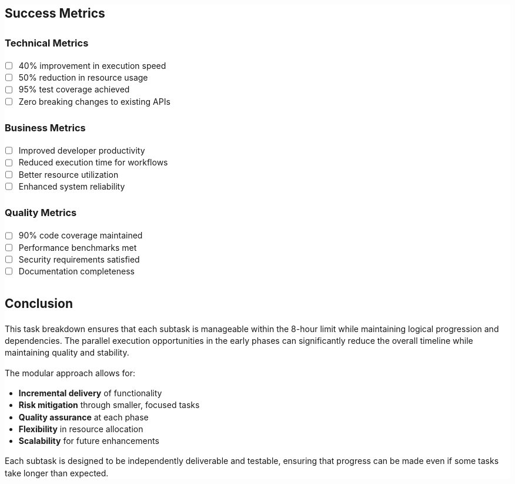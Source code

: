 ## Success Metrics

### Technical Metrics
- [ ] 40% improvement in execution speed
- [ ] 50% reduction in resource usage
- [ ] 95% test coverage achieved
- [ ] Zero breaking changes to existing APIs

### Business Metrics
- [ ] Improved developer productivity
- [ ] Reduced execution time for workflows
- [ ] Better resource utilization
- [ ] Enhanced system reliability

### Quality Metrics
- [ ] 90% code coverage maintained
- [ ] Performance benchmarks met
- [ ] Security requirements satisfied
- [ ] Documentation completeness

## Conclusion

This task breakdown ensures that each subtask is manageable within the 8-hour limit while maintaining logical progression and dependencies. The parallel execution opportunities in the early phases can significantly reduce the overall timeline while maintaining quality and stability.

The modular approach allows for:
- **Incremental delivery** of functionality
- **Risk mitigation** through smaller, focused tasks
- **Quality assurance** at each phase
- **Flexibility** in resource allocation
- **Scalability** for future enhancements

Each subtask is designed to be independently deliverable and testable, ensuring that progress can be made even if some tasks take longer than expected. 